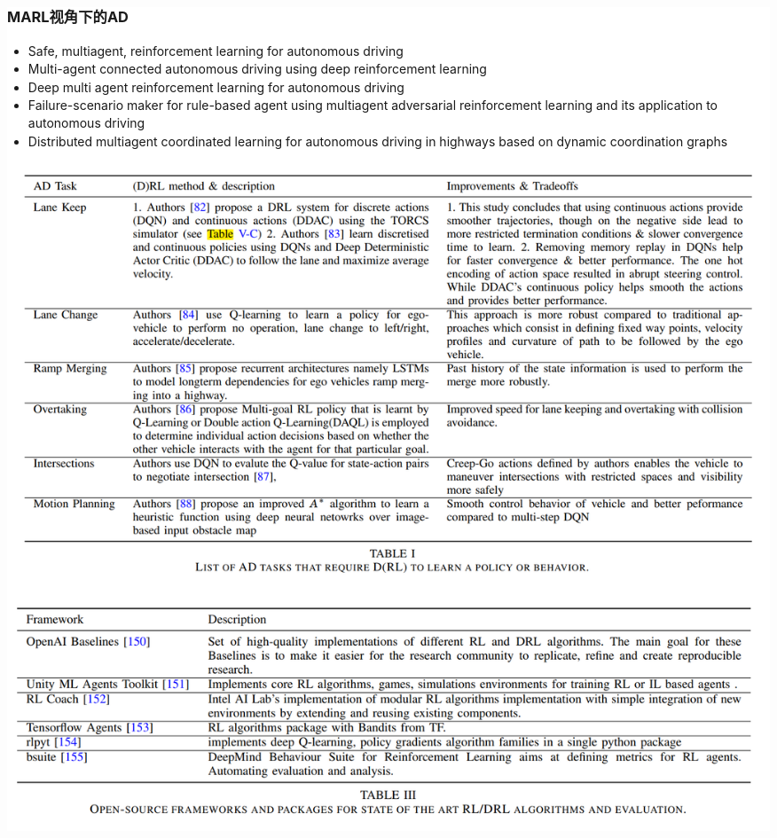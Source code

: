 ### MARL视角下的AD

- Safe, multiagent, reinforcement learning for autonomous driving  
- Multi-agent connected autonomous driving using deep reinforcement learning  
- Deep multi agent reinforcement learning for autonomous driving
- Failure-scenario maker for rule-based agent using multiagent adversarial reinforcement  learning and its application to autonomous driving  
- Distributed multiagent coordinated learning for autonomous driving in highways based on dynamic coordination graphs  

![image-20210526220639141](/assets/img/typora-user-images/image-20210526220639141.png)

![image-20210526220658619](/assets/img/typora-user-images/image-20210526220658619.png)
